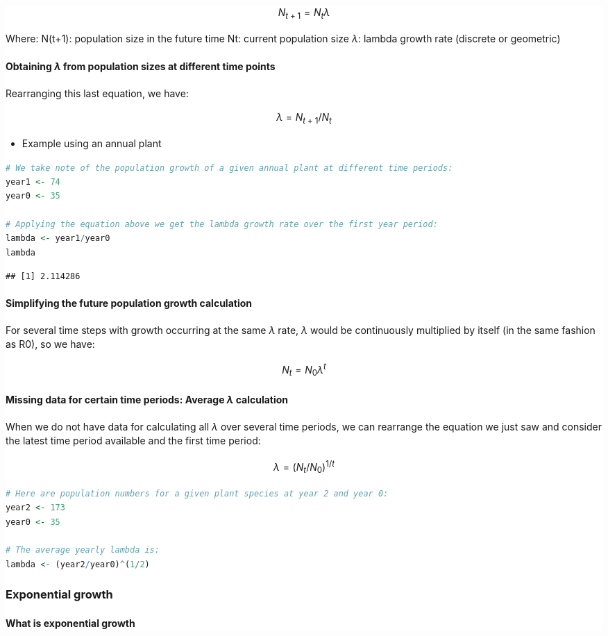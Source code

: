 $$N_{t+1}=N_{t}\lambda$$

Where:
N(t+1): population size in the future time
Nt: current population size
$\lambda$: lambda growth rate (discrete or geometric)

#### Obtaining $\lambda$ from population sizes at different time points

Rearranging this last equation, we have:

$$\lambda=N_{t+1}/N_{t}$$

* Example using an annual plant

```r
# We take note of the population growth of a given annual plant at different time periods:
year1 <- 74
year0 <- 35

# Applying the equation above we get the lambda growth rate over the first year period:
lambda <- year1/year0
lambda
```

```
## [1] 2.114286
```

#### Simplifying the future population growth calculation

For several time steps with growth occurring at the same $\lambda$ rate, $\lambda$ would be continuously multiplied by itself (in the same fashion as R0), so we have:

$$N_{t}=N_{0}\lambda^t$$ 

#### Missing data for certain time periods: Average $\lambda$ calculation

When we do not have data for calculating all $\lambda$ over several time periods, we can rearrange the equation we just saw and consider the latest time period available and the first time period:

$$\lambda=(N_{t}/N_{0})^{1/t}$$  


```r
# Here are population numbers for a given plant species at year 2 and year 0:
year2 <- 173
year0 <- 35

# The average yearly lambda is:
lambda <- (year2/year0)^(1/2)
```

### Exponential growth

#### What is exponential growth
